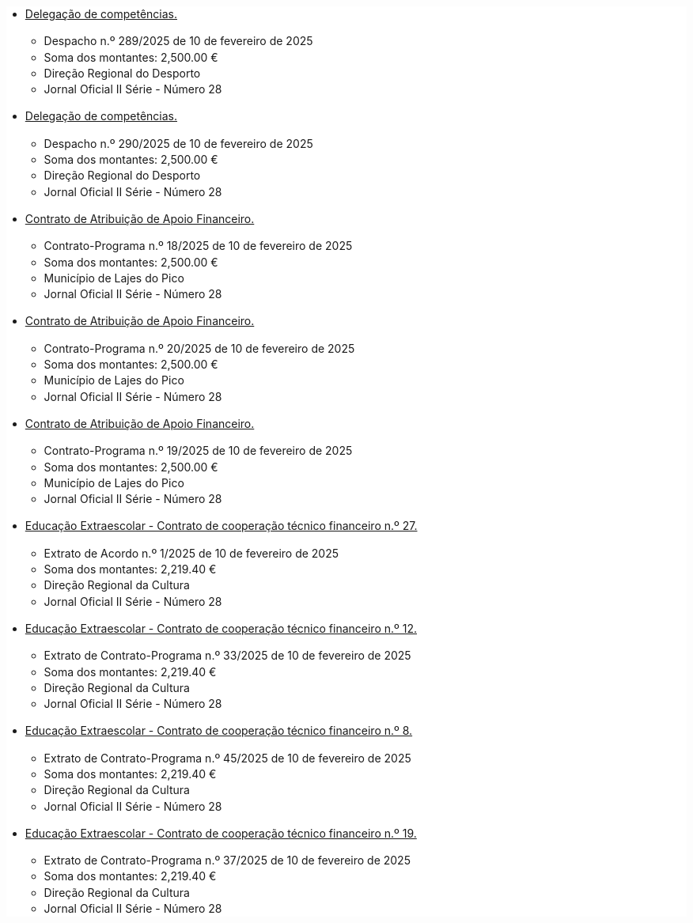 * [Delegação de competências.](https://jo.azores.gov.pt/#/ato/7a9ab509-e835-419d-8a0d-2dc872a7dd5d)
  * Despacho n.º 289/2025 de 10 de fevereiro de 2025
  * Soma dos montantes: 2,500.00 €
  * Direção Regional do Desporto
  * Jornal Oficial II Série - Número 28

* [Delegação de competências.](https://jo.azores.gov.pt/#/ato/b3ee2404-6501-449e-90e9-ddbceed03512)
  * Despacho n.º 290/2025 de 10 de fevereiro de 2025
  * Soma dos montantes: 2,500.00 €
  * Direção Regional do Desporto
  * Jornal Oficial II Série - Número 28

* [Contrato de Atribuição de Apoio Financeiro.](https://jo.azores.gov.pt/#/ato/1e39cda3-a220-41fc-9729-44ff17f35710)
  * Contrato-Programa n.º 18/2025 de 10 de fevereiro de 2025
  * Soma dos montantes: 2,500.00 €
  * Município de Lajes do Pico
  * Jornal Oficial II Série - Número 28

* [Contrato de Atribuição de Apoio Financeiro.](https://jo.azores.gov.pt/#/ato/4a7e80b4-ce18-4896-9466-f3a04f156509)
  * Contrato-Programa n.º 20/2025 de 10 de fevereiro de 2025
  * Soma dos montantes: 2,500.00 €
  * Município de Lajes do Pico
  * Jornal Oficial II Série - Número 28

* [Contrato de Atribuição de Apoio Financeiro.](https://jo.azores.gov.pt/#/ato/3c54939d-26db-4f9e-a784-5f69e35952ba)
  * Contrato-Programa n.º 19/2025 de 10 de fevereiro de 2025
  * Soma dos montantes: 2,500.00 €
  * Município de Lajes do Pico
  * Jornal Oficial II Série - Número 28

* [Educação Extraescolar - Contrato de cooperação técnico financeiro n.º 27.](https://jo.azores.gov.pt/#/ato/dcc7573d-81af-4f00-8191-84fd1094c7aa)
  * Extrato de Acordo  n.º 1/2025 de 10 de fevereiro de 2025
  * Soma dos montantes: 2,219.40 €
  * Direção Regional da Cultura
  * Jornal Oficial II Série - Número 28

* [Educação Extraescolar - Contrato de cooperação técnico financeiro n.º 12.](https://jo.azores.gov.pt/#/ato/7c0eb162-6e7b-49dd-9a4d-90faa7045a96)
  * Extrato de Contrato-Programa n.º 33/2025 de 10 de fevereiro de 2025
  * Soma dos montantes: 2,219.40 €
  * Direção Regional da Cultura
  * Jornal Oficial II Série - Número 28

* [Educação Extraescolar - Contrato de cooperação técnico financeiro n.º 8.](https://jo.azores.gov.pt/#/ato/996aae04-50c0-4eca-97f3-44b18df1a764)
  * Extrato de Contrato-Programa n.º 45/2025 de 10 de fevereiro de 2025
  * Soma dos montantes: 2,219.40 €
  * Direção Regional da Cultura
  * Jornal Oficial II Série - Número 28

* [Educação Extraescolar - Contrato de cooperação técnico financeiro n.º 19.](https://jo.azores.gov.pt/#/ato/9ba09923-5ef4-4e98-87dc-d2805fac7412)
  * Extrato de Contrato-Programa n.º 37/2025 de 10 de fevereiro de 2025
  * Soma dos montantes: 2,219.40 €
  * Direção Regional da Cultura
  * Jornal Oficial II Série - Número 28
